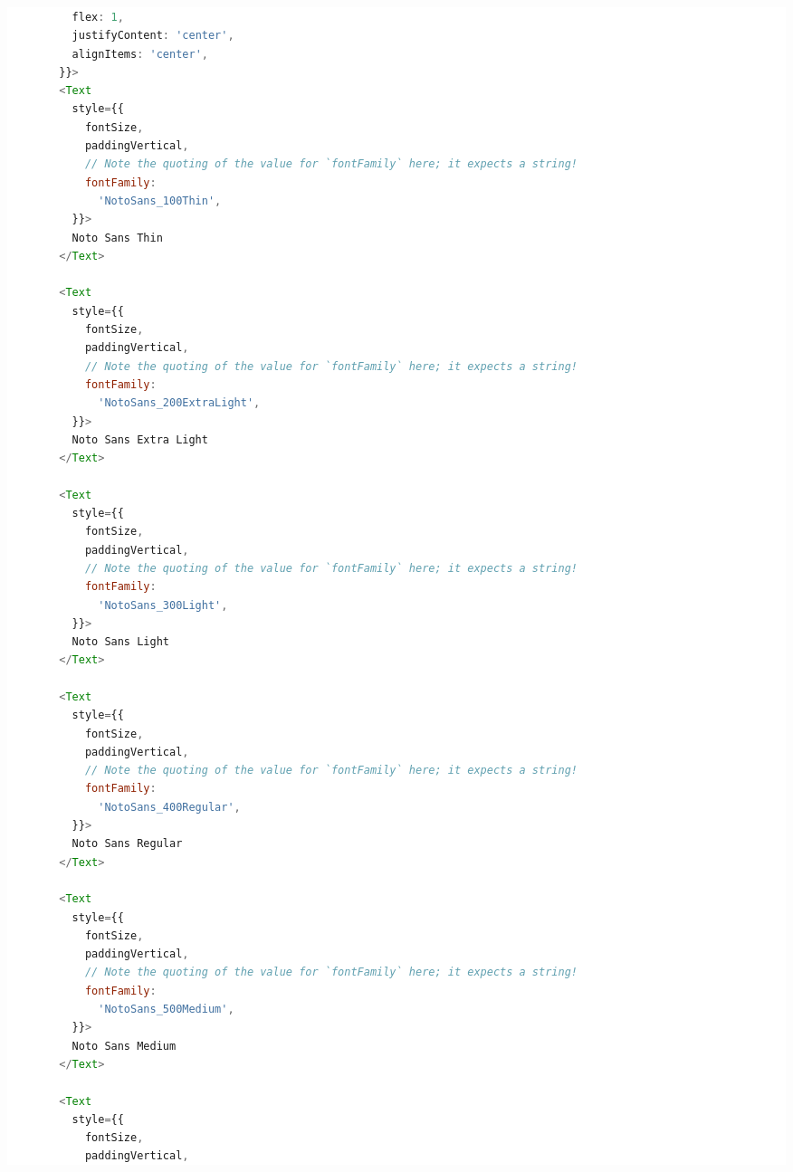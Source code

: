 ```js
          flex: 1,
          justifyContent: 'center',
          alignItems: 'center',
        }}>
        <Text
          style={{
            fontSize,
            paddingVertical,
            // Note the quoting of the value for `fontFamily` here; it expects a string!
            fontFamily:
              'NotoSans_100Thin',
          }}>
          Noto Sans Thin
        </Text>

        <Text
          style={{
            fontSize,
            paddingVertical,
            // Note the quoting of the value for `fontFamily` here; it expects a string!
            fontFamily:
              'NotoSans_200ExtraLight',
          }}>
          Noto Sans Extra Light
        </Text>

        <Text
          style={{
            fontSize,
            paddingVertical,
            // Note the quoting of the value for `fontFamily` here; it expects a string!
            fontFamily:
              'NotoSans_300Light',
          }}>
          Noto Sans Light
        </Text>

        <Text
          style={{
            fontSize,
            paddingVertical,
            // Note the quoting of the value for `fontFamily` here; it expects a string!
            fontFamily:
              'NotoSans_400Regular',
          }}>
          Noto Sans Regular
        </Text>

        <Text
          style={{
            fontSize,
            paddingVertical,
            // Note the quoting of the value for `fontFamily` here; it expects a string!
            fontFamily:
              'NotoSans_500Medium',
          }}>
          Noto Sans Medium
        </Text>

        <Text
          style={{
            fontSize,
            paddingVertical,
```